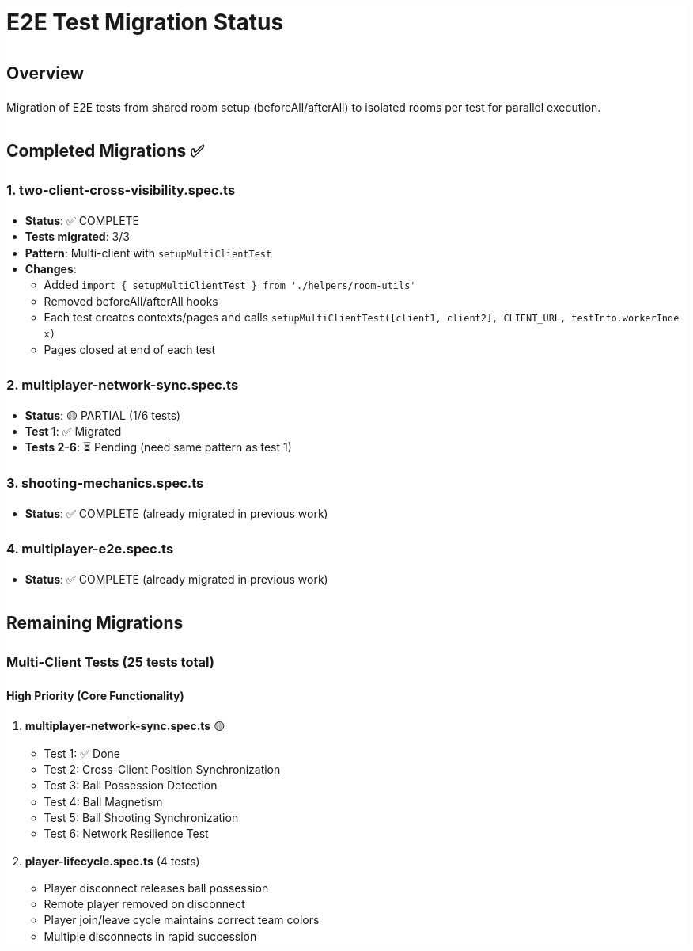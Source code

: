 # E2E Test Migration Status

## Overview
Migration of E2E tests from shared room setup (beforeAll/afterAll) to isolated rooms per test for parallel execution.

## Completed Migrations ✅

### 1. two-client-cross-visibility.spec.ts
- **Status**: ✅ COMPLETE
- **Tests migrated**: 3/3
- **Pattern**: Multi-client with `setupMultiClientTest`
- **Changes**:
  - Added `import { setupMultiClientTest } from './helpers/room-utils'`
  - Removed beforeAll/afterAll hooks
  - Each test creates contexts/pages and calls `setupMultiClientTest([client1, client2], CLIENT_URL, testInfo.workerIndex)`
  - Pages closed at end of each test

### 2. multiplayer-network-sync.spec.ts
- **Status**: 🟡 PARTIAL (1/6 tests)
- **Test 1**: ✅ Migrated
- **Tests 2-6**: ⏳ Pending (need same pattern as test 1)

### 3. shooting-mechanics.spec.ts
- **Status**: ✅ COMPLETE (already migrated in previous work)

### 4. multiplayer-e2e.spec.ts
- **Status**: ✅ COMPLETE (already migrated in previous work)

## Remaining Migrations

### Multi-Client Tests (25 tests total)

#### High Priority (Core Functionality)

1. **multiplayer-network-sync.spec.ts** 🟡
   - Test 1: ✅ Done
   - Test 2: Cross-Client Position Synchronization
   - Test 3: Ball Possession Detection
   - Test 4: Ball Magnetism
   - Test 5: Ball Shooting Synchronization
   - Test 6: Network Resilience Test

2. **player-lifecycle.spec.ts** (4 tests)
   - Player disconnect releases ball possession
   - Remote player removed on disconnect
   - Player join/leave cycle maintains correct team colors
   - Multiple disconnects in rapid succession

